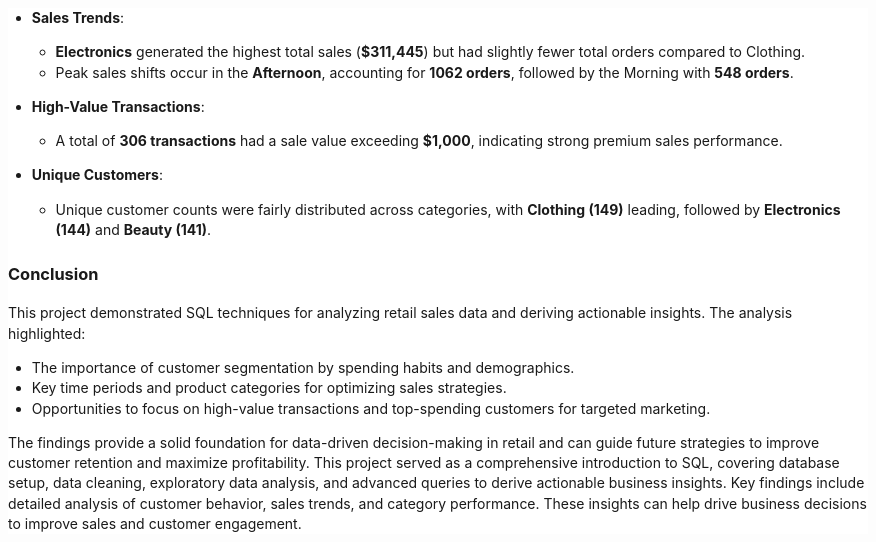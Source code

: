- **Sales Trends**: 
  - **Electronics** generated the highest total sales (**$311,445**) but had slightly fewer total orders compared to Clothing.
  - Peak sales shifts occur in the **Afternoon**, accounting for **1062 orders**, followed by the Morning with **548 orders**.

- **High-Value Transactions**: 
  - A total of **306 transactions** had a sale value exceeding **$1,000**, indicating strong premium sales performance.

- **Unique Customers**: 
  - Unique customer counts were fairly distributed across categories, with **Clothing (149)** leading, followed by **Electronics (144)** and **Beauty (141)**.

### Conclusion
This project demonstrated SQL techniques for analyzing retail sales data and deriving actionable insights. The analysis highlighted:
- The importance of customer segmentation by spending habits and demographics.
- Key time periods and product categories for optimizing sales strategies.
- Opportunities to focus on high-value transactions and top-spending customers for targeted marketing.

The findings provide a solid foundation for data-driven decision-making in retail and can guide future strategies to improve customer retention and maximize profitability.
This project served as a comprehensive introduction to SQL, covering database setup, data cleaning, exploratory data analysis, and advanced queries to derive actionable business insights. Key findings include detailed analysis of customer behavior, sales trends, and category performance. These insights can help drive business decisions to improve sales and customer engagement.

